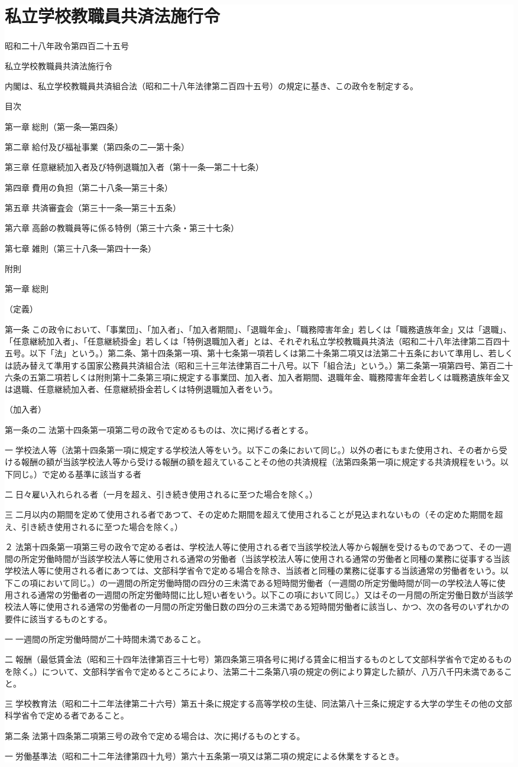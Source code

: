 # 私立学校教職員共済法施行令

昭和二十八年政令第四百二十五号

私立学校教職員共済法施行令

内閣は、私立学校教職員共済組合法（昭和二十八年法律第二百四十五号）の規定に基き、この政令を制定する。

目次

第一章 総則（第一条―第四条）

第二章 給付及び福祉事業（第四条の二―第十条）

第三章 任意継続加入者及び特例退職加入者（第十一条―第二十七条）

第四章 費用の負担（第二十八条―第三十条）

第五章 共済審査会（第三十一条―第三十五条）

第六章 高齢の教職員等に係る特例（第三十六条・第三十七条）

第七章 雑則（第三十八条―第四十一条）

附則

第一章 総則

（定義）

第一条 この政令において、「事業団」、「加入者」、「加入者期間」、「退職年金」、「職務障害年金」若しくは「職務遺族年金」又は「退職」、「任意継続加入者」、「任意継続掛金」若しくは「特例退職加入者」とは、それぞれ私立学校教職員共済法（昭和二十八年法律第二百四十五号。以下「法」という。）第二条、第十四条第一項、第十七条第一項若しくは第二十条第二項又は法第二十五条において準用し、若しくは読み替えて準用する国家公務員共済組合法（昭和三十三年法律第百二十八号。以下「組合法」という。）第二条第一項第四号、第百二十六条の五第二項若しくは附則第十二条第三項に規定する事業団、加入者、加入者期間、退職年金、職務障害年金若しくは職務遺族年金又は退職、任意継続加入者、任意継続掛金若しくは特例退職加入者をいう。

（加入者）

第一条の二 法第十四条第一項第二号の政令で定めるものは、次に掲げる者とする。

一 学校法人等（法第十四条第一項に規定する学校法人等をいう。以下この条において同じ。）以外の者にもまた使用され、その者から受ける報酬の額が当該学校法人等から受ける報酬の額を超えていることその他の共済規程（法第四条第一項に規定する共済規程をいう。以下同じ。）で定める基準に該当する者

二 日々雇い入れられる者（一月を超え、引き続き使用されるに至つた場合を除く。）

三 二月以内の期間を定めて使用される者であつて、その定めた期間を超えて使用されることが見込まれないもの（その定めた期間を超え、引き続き使用されるに至つた場合を除く。）

２ 法第十四条第一項第三号の政令で定める者は、学校法人等に使用される者で当該学校法人等から報酬を受けるものであつて、その一週間の所定労働時間が当該学校法人等に使用される通常の労働者（当該学校法人等に使用される通常の労働者と同種の業務に従事する当該学校法人等に使用される者にあつては、文部科学省令で定める場合を除き、当該者と同種の業務に従事する当該通常の労働者をいう。以下この項において同じ。）の一週間の所定労働時間の四分の三未満である短時間労働者（一週間の所定労働時間が同一の学校法人等に使用される通常の労働者の一週間の所定労働時間に比し短い者をいう。以下この項において同じ。）又はその一月間の所定労働日数が当該学校法人等に使用される通常の労働者の一月間の所定労働日数の四分の三未満である短時間労働者に該当し、かつ、次の各号のいずれかの要件に該当するものとする。

一 一週間の所定労働時間が二十時間未満であること。

二 報酬（最低賃金法（昭和三十四年法律第百三十七号）第四条第三項各号に掲げる賃金に相当するものとして文部科学省令で定めるものを除く。）について、文部科学省令で定めるところにより、法第二十二条第八項の規定の例により算定した額が、八万八千円未満であること。

三 学校教育法（昭和二十二年法律第二十六号）第五十条に規定する高等学校の生徒、同法第八十三条に規定する大学の学生その他の文部科学省令で定める者であること。

第二条 法第十四条第二項第三号の政令で定める場合は、次に掲げるものとする。

一 労働基準法（昭和二十二年法律第四十九号）第六十五条第一項又は第二項の規定による休業をするとき。
